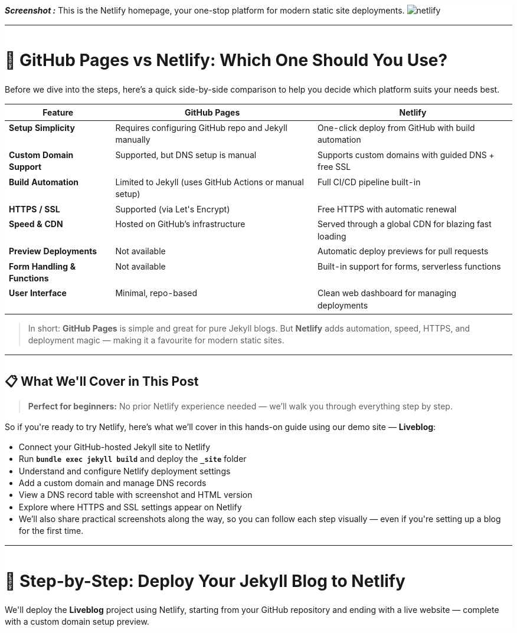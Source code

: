 ***Screenshot :*** This is the Netlify homepage, your one-stop platform for modern static site deployments.
<img src="{{ site.baseurl }}/assets/images/netlify_homepage.png" alt="netlify" width="600" height="auto">

---

# 📑 GitHub Pages vs Netlify: Which One Should You Use?

Before we dive into the steps, here’s a quick side-by-side comparison to help you decide which platform suits your needs best.

| **Feature**                   | **GitHub Pages**                                        | **Netlify**                                          |
| ----------------------------- | ------------------------------------------------------- | ---------------------------------------------------- |
| **Setup Simplicity**          | Requires configuring GitHub repo and Jekyll manually    | One-click deploy from GitHub with build automation             |
| **Custom Domain Support**     | Supported, but DNS setup is manual                      | Supports custom domains with guided DNS + free SSL            |
| **Build Automation**          | Limited to Jekyll (uses GitHub Actions or manual setup) | Full CI/CD pipeline built-in                                    |
| **HTTPS / SSL**               | Supported (via Let's Encrypt)                           | Free HTTPS with automatic renewal                               |
| **Speed & CDN**               | Hosted on GitHub’s infrastructure                       | Served through a global CDN for blazing fast loading        |
| **Preview Deployments**       | Not available                                           | Automatic deploy previews for pull requests                    |
| **Form Handling & Functions** | Not available                                           | Built-in support for forms, serverless functions              |
| **User Interface**            | Minimal, repo-based                                     | Clean web dashboard for managing deployments                   |

> In short: **GitHub Pages** is simple and great for pure Jekyll blogs. But **Netlify** adds automation, speed, HTTPS, and deployment magic — making it a favourite for modern static sites.

---

## 📋 What We'll Cover in This Post
> **Perfect for beginners:** No prior Netlify experience needed — we’ll walk you through everything step by step.

So if you're ready to try Netlify, here’s what we’ll cover in this hands-on guide using our demo site — **Liveblog**:
- Connect your GitHub-hosted Jekyll site to Netlify
- Run **`bundle exec jekyll build`** and deploy the **`_site`** folder
- Understand and configure Netlify deployment settings
- Add a custom domain and manage DNS records
- View a DNS record table with screenshot and HTML version
- Explore where HTTPS and SSL settings appear on Netlify
- We’ll also share practical screenshots along the way, so you can follow each step visually — even if you're setting up a blog for the first time.

---

# 📝 Step-by-Step: Deploy Your Jekyll Blog to Netlify
We'll deploy the **Liveblog** project using Netlify, starting from your GitHub repository and ending with a live website — complete with a custom domain setup preview.
